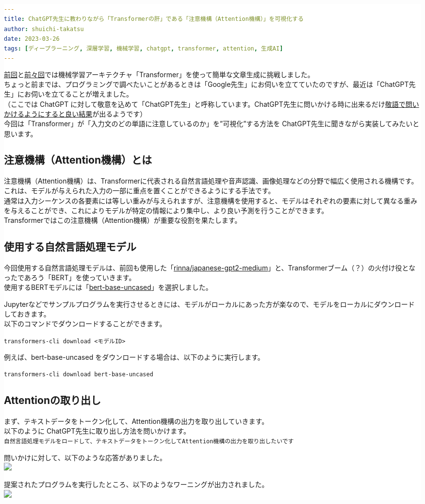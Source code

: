 ```yaml
---
title: ChatGPT先生に教わりながら「Transformerの肝」である「注意機構（Attention機構）」を可視化する
author: shuichi-takatsu
date: 2023-03-26
tags: [ディープラーニング, 深層学習, 機械学習, chatgpt, transformer, attention, 生成AI]
---
```


[前回](/blogs/2023/03/22/using-transformer-02/)と[前々回](/blogs/2023/03/20/using-transformer-01/)では機械学習アーキテクチャ「Transformer」を使って簡単な文章生成に挑戦しました。  
ちょっと前までは、プログラミングで調べたいことがあるときは「Google先生」にお伺いを立てていたのですが、最近は「ChatGPT先生」にお伺いを立てることが増えました。  
（ここでは ChatGPT に対して敬意を込めて「ChatGPT先生」と呼称しています。ChatGPT先生に問いかける時に出来るだけ[敬語で問いかけるようにすると良い結果](https://chatgpt-lab.com/n/nd8dde92016ec)が出るようです）  
今回は「Transformer」が「入力文のどの単語に注意しているのか」を”可視化”する方法を ChatGPT先生に聞きながら実装してみたいと思います。  

## 注意機構（Attention機構）とは

注意機構（Attention機構）は、Transformerに代表される自然言語処理や音声認識、画像処理などの分野で幅広く使用される機構です。  
これは、モデルが与えられた入力の一部に重点を置くことができるようにする手法です。  
通常は入力シーケンスの各要素には等しい重みが与えられますが、注意機構を使用すると、モデルはそれぞれの要素に対して異なる重みを与えることができ、これによりモデルが特定の情報により集中し、より良い予測を行うことができます。  
Transformerではこの注意機構（Attention機構）が重要な役割を果たします。  

## 使用する自然言語処理モデル

今回使用する自然言語処理モデルは、前回も使用した「[rinna/japanese-gpt2-medium](https://huggingface.co/rinna/japanese-gpt2-medium)」と、Transformerブーム（？）の火付け役となったであろう「BERT」を使っていきます。  
使用するBERTモデルには「[bert-base-uncased](https://huggingface.co/bert-base-uncased)」を選択しました。  

Jupyterなどでサンプルプログラムを実行させるときには、モデルがローカルにあった方が楽なので、モデルをローカルにダウンロードしておきます。  
以下のコマンドでダウンロードすることができます。  
```shell
transformers-cli download <モデルID>
```

例えば、bert-base-uncased をダウンロードする場合は、以下のように実行します。   
```shell
transformers-cli download bert-base-uncased
```

## Attentionの取り出し

まず、テキストデータをトークン化して、Attention機構の出力を取り出していきます。  
以下のように ChatGPT先生に取り出し方法を問いかけます。  
`自然言語処理モデルをロードして、テキストデータをトークン化してAttention機構の出力を取り出したいです`  

問いかけに対して、以下のような応答がありました。  
![](https://gyazo.com/ffe844c784b3777733533cc4dae20a4f.png)

提案されたプログラムを実行したところ、以下のようなワーニングが出力されました。  
![](https://gyazo.com/fbb663ed1e92d0e6f57ed83fde626763.png)
